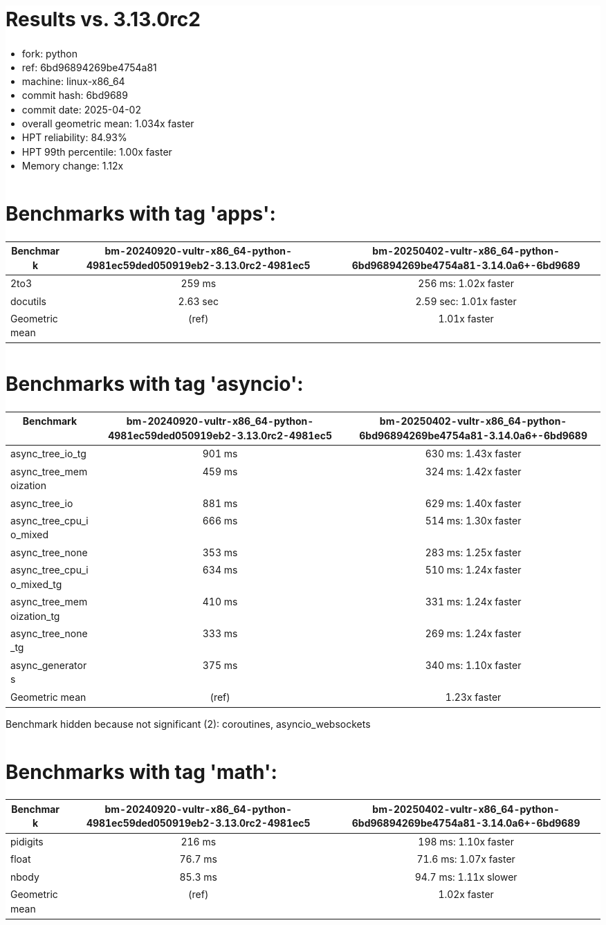 # Results vs. 3.13.0rc2

- fork: python
- ref: 6bd96894269be4754a81
- machine: linux-x86_64
- commit hash: 6bd9689
- commit date: 2025-04-02
- overall geometric mean: 1.034x faster
- HPT reliability: 84.93%
- HPT 99th percentile: 1.00x faster
- Memory change: 1.12x

Benchmarks with tag 'apps':
===========================

| Benchmark      | bm-20240920-vultr-x86_64-python-4981ec59ded050919eb2-3.13.0rc2-4981ec5 | bm-20250402-vultr-x86_64-python-6bd96894269be4754a81-3.14.0a6+-6bd9689 |
|----------------|:----------------------------------------------------------------------:|:----------------------------------------------------------------------:|
| 2to3           | 259 ms                                                                 | 256 ms: 1.02x faster                                                   |
| docutils       | 2.63 sec                                                               | 2.59 sec: 1.01x faster                                                 |
| Geometric mean | (ref)                                                                  | 1.01x faster                                                           |

Benchmarks with tag 'asyncio':
==============================

| Benchmark                  | bm-20240920-vultr-x86_64-python-4981ec59ded050919eb2-3.13.0rc2-4981ec5 | bm-20250402-vultr-x86_64-python-6bd96894269be4754a81-3.14.0a6+-6bd9689 |
|----------------------------|:----------------------------------------------------------------------:|:----------------------------------------------------------------------:|
| async_tree_io_tg           | 901 ms                                                                 | 630 ms: 1.43x faster                                                   |
| async_tree_memoization     | 459 ms                                                                 | 324 ms: 1.42x faster                                                   |
| async_tree_io              | 881 ms                                                                 | 629 ms: 1.40x faster                                                   |
| async_tree_cpu_io_mixed    | 666 ms                                                                 | 514 ms: 1.30x faster                                                   |
| async_tree_none            | 353 ms                                                                 | 283 ms: 1.25x faster                                                   |
| async_tree_cpu_io_mixed_tg | 634 ms                                                                 | 510 ms: 1.24x faster                                                   |
| async_tree_memoization_tg  | 410 ms                                                                 | 331 ms: 1.24x faster                                                   |
| async_tree_none_tg         | 333 ms                                                                 | 269 ms: 1.24x faster                                                   |
| async_generators           | 375 ms                                                                 | 340 ms: 1.10x faster                                                   |
| Geometric mean             | (ref)                                                                  | 1.23x faster                                                           |

Benchmark hidden because not significant (2): coroutines, asyncio_websockets

Benchmarks with tag 'math':
===========================

| Benchmark      | bm-20240920-vultr-x86_64-python-4981ec59ded050919eb2-3.13.0rc2-4981ec5 | bm-20250402-vultr-x86_64-python-6bd96894269be4754a81-3.14.0a6+-6bd9689 |
|----------------|:----------------------------------------------------------------------:|:----------------------------------------------------------------------:|
| pidigits       | 216 ms                                                                 | 198 ms: 1.10x faster                                                   |
| float          | 76.7 ms                                                                | 71.6 ms: 1.07x faster                                                  |
| nbody          | 85.3 ms                                                                | 94.7 ms: 1.11x slower                                                  |
| Geometric mean | (ref)                                                                  | 1.02x faster                                                           |

